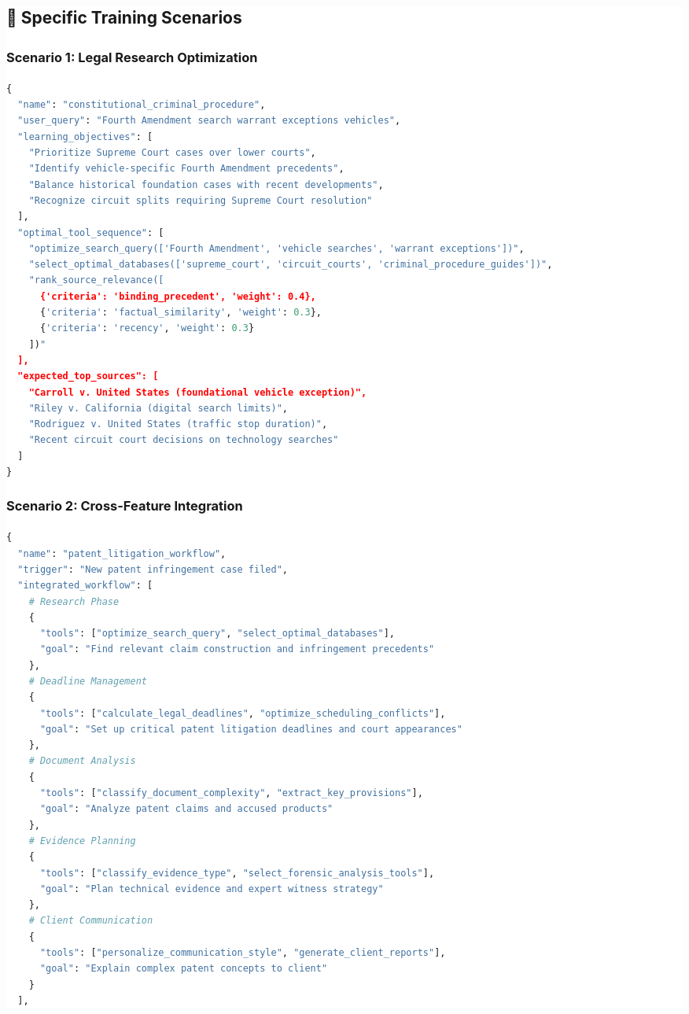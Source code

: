 ## 🎯 Specific Training Scenarios

### **Scenario 1: Legal Research Optimization**
```python
{
  "name": "constitutional_criminal_procedure",
  "user_query": "Fourth Amendment search warrant exceptions vehicles",
  "learning_objectives": [
    "Prioritize Supreme Court cases over lower courts",
    "Identify vehicle-specific Fourth Amendment precedents",
    "Balance historical foundation cases with recent developments",
    "Recognize circuit splits requiring Supreme Court resolution"
  ],
  "optimal_tool_sequence": [
    "optimize_search_query(['Fourth Amendment', 'vehicle searches', 'warrant exceptions'])",
    "select_optimal_databases(['supreme_court', 'circuit_courts', 'criminal_procedure_guides'])",
    "rank_source_relevance([
      {'criteria': 'binding_precedent', 'weight': 0.4},
      {'criteria': 'factual_similarity', 'weight': 0.3}, 
      {'criteria': 'recency', 'weight': 0.3}
    ])"
  ],
  "expected_top_sources": [
    "Carroll v. United States (foundational vehicle exception)",
    "Riley v. California (digital search limits)",
    "Rodriguez v. United States (traffic stop duration)",
    "Recent circuit court decisions on technology searches"
  ]
}
```

### **Scenario 2: Cross-Feature Integration**
```python
{
  "name": "patent_litigation_workflow",
  "trigger": "New patent infringement case filed",
  "integrated_workflow": [
    # Research Phase
    {
      "tools": ["optimize_search_query", "select_optimal_databases"],
      "goal": "Find relevant claim construction and infringement precedents"
    },
    # Deadline Management
    {
      "tools": ["calculate_legal_deadlines", "optimize_scheduling_conflicts"],
      "goal": "Set up critical patent litigation deadlines and court appearances"
    },
    # Document Analysis
    {
      "tools": ["classify_document_complexity", "extract_key_provisions"],
      "goal": "Analyze patent claims and accused products"
    },
    # Evidence Planning
    {
      "tools": ["classify_evidence_type", "select_forensic_analysis_tools"],
      "goal": "Plan technical evidence and expert witness strategy"
    },
    # Client Communication
    {
      "tools": ["personalize_communication_style", "generate_client_reports"],
      "goal": "Explain complex patent concepts to client"
    }
  ],
```